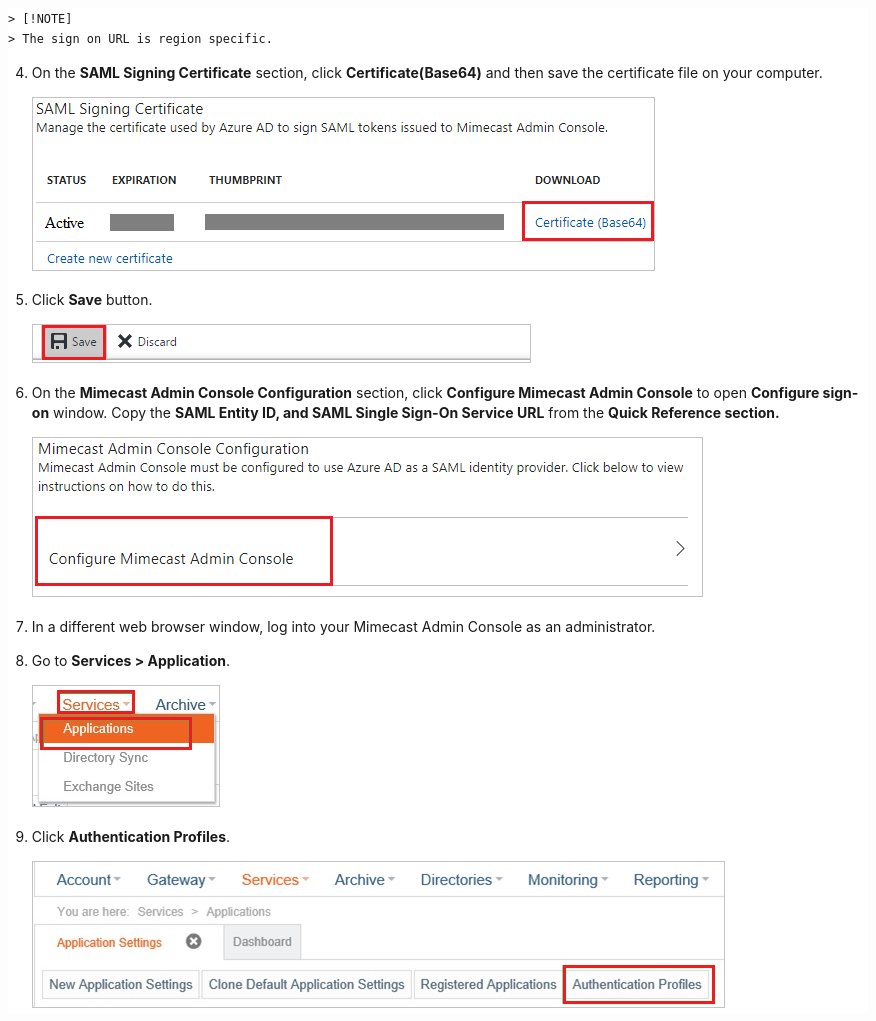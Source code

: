     > [!NOTE] 
    > The sign on URL is region specific.

4. On the **SAML Signing Certificate** section, click **Certificate(Base64)** and then save the certificate file on your computer.

    ![The Certificate download link](./media/active-directory-saas-mimecast-admin-console-tutorial/tutorial_mimecastadminconsole_certificate.png) 

5. Click **Save** button.

    ![Configure Single Sign-On Save button](./media/active-directory-saas-mimecast-admin-console-tutorial/tutorial_general_400.png)

6. On the **Mimecast Admin Console Configuration** section, click **Configure Mimecast Admin Console** to open **Configure sign-on** window. Copy the **SAML Entity ID, and SAML Single Sign-On Service URL** from the **Quick Reference section.**

    ![Mimecast Admin Console Configuration](./media/active-directory-saas-mimecast-admin-console-tutorial/tutorial_mimecastadminconsole_configure.png) 

7. In a different web browser window, log into your Mimecast Admin Console as an administrator.

8. Go to **Services \> Application**.

    ![Services](./media/active-directory-saas-mimecast-admin-console-tutorial/ic794998.png "Services")

9. Click **Authentication Profiles**.

    ![Authentication Profiles](./media/active-directory-saas-mimecast-admin-console-tutorial/ic794999.png "Authentication Profiles")


[1]: ./media/active-directory-saas-mimecast-admin-console-tutorial/tutorial_general_01.png
[2]: ./media/active-directory-saas-mimecast-admin-console-tutorial/tutorial_general_02.png
[3]: ./media/active-directory-saas-mimecast-admin-console-tutorial/tutorial_general_03.png
[4]: ./media/active-directory-saas-mimecast-admin-console-tutorial/tutorial_general_04.png
[100]: ./media/active-directory-saas-mimecast-admin-console-tutorial/tutorial_general_100.png
[200]: ./media/active-directory-saas-mimecast-admin-console-tutorial/tutorial_general_200.png
[201]: ./media/active-directory-saas-mimecast-admin-console-tutorial/tutorial_general_201.png
[202]: ./media/active-directory-saas-mimecast-admin-console-tutorial/tutorial_general_202.png
[203]: ./media/active-directory-saas-mimecast-admin-console-tutorial/tutorial_general_203.png